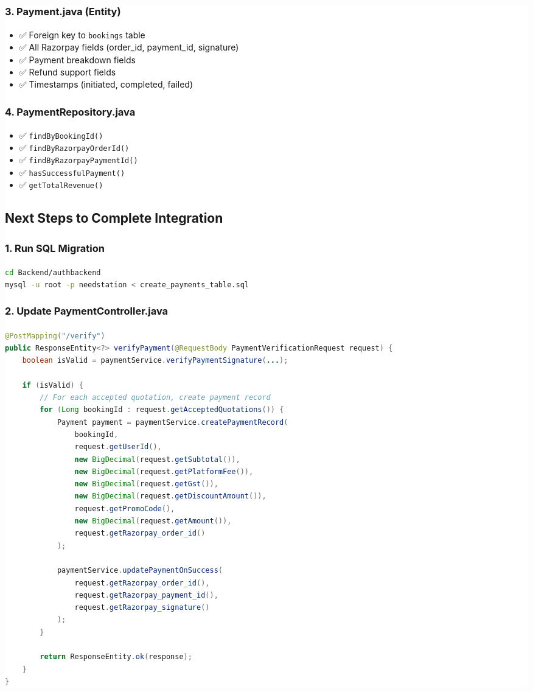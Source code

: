 ### 3. **Payment.java** (Entity)
- ✅ Foreign key to `bookings` table
- ✅ All Razorpay fields (order_id, payment_id, signature)
- ✅ Payment breakdown fields
- ✅ Refund support fields
- ✅ Timestamps (initiated, completed, failed)

### 4. **PaymentRepository.java**
- ✅ `findByBookingId()`
- ✅ `findByRazorpayOrderId()`
- ✅ `findByRazorpayPaymentId()`
- ✅ `hasSuccessfulPayment()`
- ✅ `getTotalRevenue()`

## Next Steps to Complete Integration

### 1. Run SQL Migration
```bash
cd Backend/authbackend
mysql -u root -p needstation < create_payments_table.sql
```

### 2. Update PaymentController.java
```java
@PostMapping("/verify")
public ResponseEntity<?> verifyPayment(@RequestBody PaymentVerificationRequest request) {
    boolean isValid = paymentService.verifyPaymentSignature(...);
    
    if (isValid) {
        // For each accepted quotation, create payment record
        for (Long bookingId : request.getAcceptedQuotations()) {
            Payment payment = paymentService.createPaymentRecord(
                bookingId,
                request.getUserId(),
                new BigDecimal(request.getSubtotal()),
                new BigDecimal(request.getPlatformFee()),
                new BigDecimal(request.getGst()),
                new BigDecimal(request.getDiscountAmount()),
                request.getPromoCode(),
                new BigDecimal(request.getAmount()),
                request.getRazorpay_order_id()
            );
            
            paymentService.updatePaymentOnSuccess(
                request.getRazorpay_order_id(),
                request.getRazorpay_payment_id(),
                request.getRazorpay_signature()
            );
        }
        
        return ResponseEntity.ok(response);
    }
}
```
